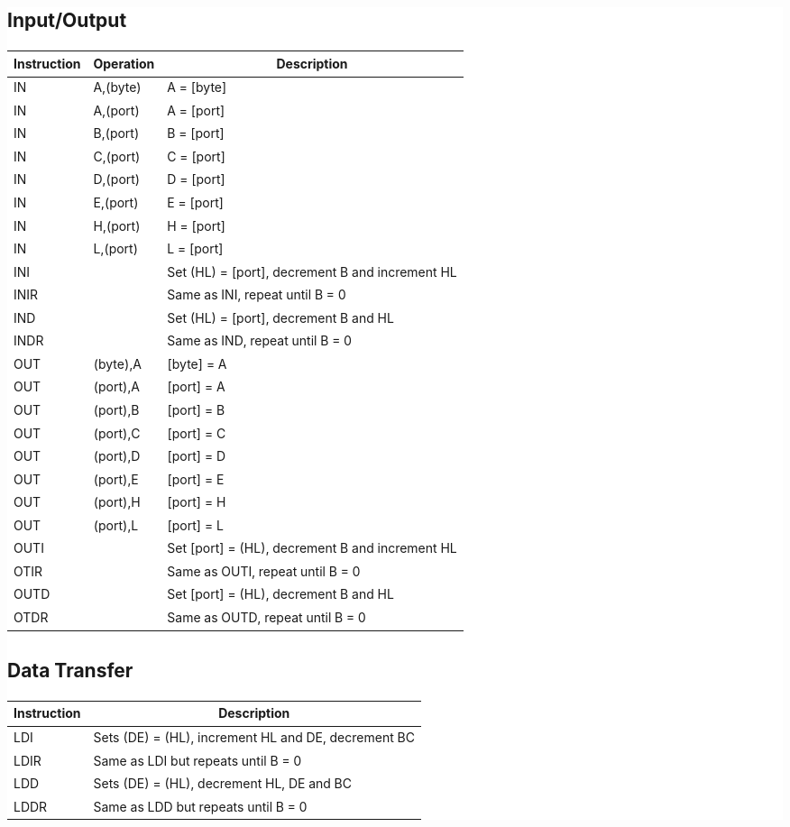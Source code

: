 ## Input/Output

| Instruction | Operation | Description                                     |
| ----------- | --------- | ----------------------------------------------- |
| IN          | A,(byte)  | A = [byte]                                      |
| IN          | A,(port)  | A = [port]                                      |
| IN          | B,(port)  | B = [port]                                      |
| IN          | C,(port)  | C = [port]                                      |
| IN          | D,(port)  | D = [port]                                      |
| IN          | E,(port)  | E = [port]                                      |
| IN          | H,(port)  | H = [port]                                      |
| IN          | L,(port)  | L = [port]                                      |
| INI         |           | Set (HL) = [port], decrement B and increment HL |
| INIR        |           | Same as INI, repeat until B = 0                 |
| IND         |           | Set (HL) = [port], decrement B and HL           |
| INDR        |           | Same as IND, repeat until B = 0                 |
| OUT         | (byte),A  | [byte] = A                                      |
| OUT         | (port),A  | [port] = A                                      |
| OUT         | (port),B  | [port] = B                                      |
| OUT         | (port),C  | [port] = C                                      |
| OUT         | (port),D  | [port] = D                                      |
| OUT         | (port),E  | [port] = E                                      |
| OUT         | (port),H  | [port] = H                                      |
| OUT         | (port),L  | [port] = L                                      |
| OUTI        |           | Set [port] = (HL), decrement B and increment HL |
| OTIR        |           | Same as OUTI, repeat until B = 0                |
| OUTD        |           | Set [port] = (HL), decrement B and HL           |
| OTDR        |           | Same as OUTD, repeat until B = 0                |

## Data Transfer

| Instruction | Description                                         |
| ----------- | --------------------------------------------------- |
| LDI         | Sets (DE) = (HL), increment HL and DE, decrement BC |
| LDIR        | Same as LDI but repeats until B = 0                 |
| LDD         | Sets (DE) = (HL), decrement HL, DE and BC           |
| LDDR        | Same as LDD but repeats until B = 0                 |
